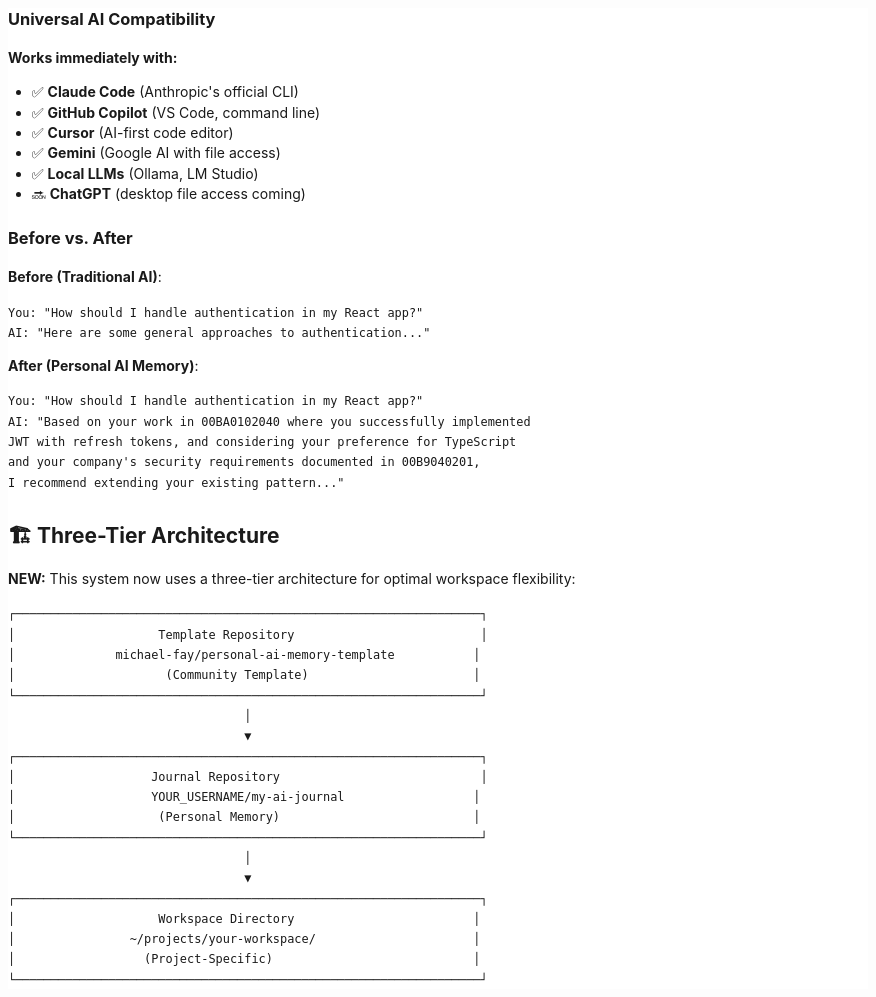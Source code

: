 ### Universal AI Compatibility

**Works immediately with:**
- ✅ **Claude Code** (Anthropic's official CLI)
- ✅ **GitHub Copilot** (VS Code, command line)  
- ✅ **Cursor** (AI-first code editor)
- ✅ **Gemini** (Google AI with file access)
- ✅ **Local LLMs** (Ollama, LM Studio)
- 🔜 **ChatGPT** (desktop file access coming)

### Before vs. After

**Before (Traditional AI)**:
```
You: "How should I handle authentication in my React app?"
AI: "Here are some general approaches to authentication..."
```

**After (Personal AI Memory)**:
```
You: "How should I handle authentication in my React app?"
AI: "Based on your work in 00BA0102040 where you successfully implemented 
JWT with refresh tokens, and considering your preference for TypeScript 
and your company's security requirements documented in 00B9040201, 
I recommend extending your existing pattern..."
```

## 🏗️ Three-Tier Architecture

**NEW:** This system now uses a three-tier architecture for optimal workspace flexibility:

```
┌─────────────────────────────────────────────────────────────────┐
│                    Template Repository                          │
│              michael-fay/personal-ai-memory-template           │
│                     (Community Template)                       │
└─────────────────────────────────────────────────────────────────┘
                                 │
                                 ▼
┌─────────────────────────────────────────────────────────────────┐
│                   Journal Repository                            │
│                   YOUR_USERNAME/my-ai-journal                  │
│                    (Personal Memory)                           │
└─────────────────────────────────────────────────────────────────┘
                                 │
                                 ▼
┌─────────────────────────────────────────────────────────────────┐
│                    Workspace Directory                         │
│                ~/projects/your-workspace/                      │
│                  (Project-Specific)                            │
└─────────────────────────────────────────────────────────────────┘
```
